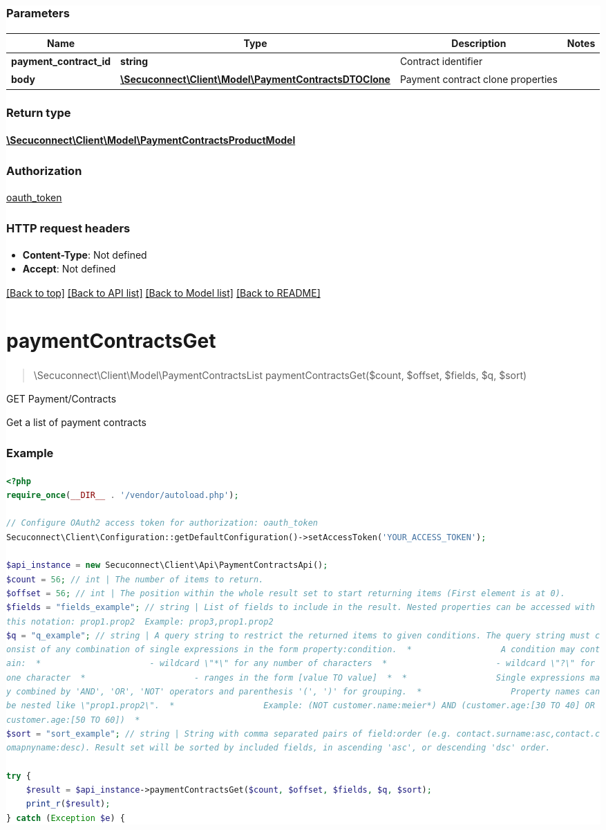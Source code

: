 ### Parameters

Name | Type | Description  | Notes
------------- | ------------- | ------------- | -------------
 **payment_contract_id** | **string**| Contract identifier |
 **body** | [**\Secuconnect\Client\Model\PaymentContractsDTOClone**](../Model/PaymentContractsDTOClone.md)| Payment contract clone properties |

### Return type

[**\Secuconnect\Client\Model\PaymentContractsProductModel**](../Model/PaymentContractsProductModel.md)

### Authorization

[oauth_token](../../README.md#oauth_token)

### HTTP request headers

 - **Content-Type**: Not defined
 - **Accept**: Not defined

[[Back to top]](#) [[Back to API list]](../../README.md#documentation-for-api-endpoints) [[Back to Model list]](../../README.md#documentation-for-models) [[Back to README]](../../README.md)

# **paymentContractsGet**
> \Secuconnect\Client\Model\PaymentContractsList paymentContractsGet($count, $offset, $fields, $q, $sort)

GET Payment/Contracts

Get a list of payment contracts

### Example
```php
<?php
require_once(__DIR__ . '/vendor/autoload.php');

// Configure OAuth2 access token for authorization: oauth_token
Secuconnect\Client\Configuration::getDefaultConfiguration()->setAccessToken('YOUR_ACCESS_TOKEN');

$api_instance = new Secuconnect\Client\Api\PaymentContractsApi();
$count = 56; // int | The number of items to return.
$offset = 56; // int | The position within the whole result set to start returning items (First element is at 0).
$fields = "fields_example"; // string | List of fields to include in the result. Nested properties can be accessed with this notation: prop1.prop2  Example: prop3,prop1.prop2
$q = "q_example"; // string | A query string to restrict the returned items to given conditions. The query string must consist of any combination of single expressions in the form property:condition.  *                  A condition may contain:  *                      - wildcard \"*\" for any number of characters  *                      - wildcard \"?\" for one character  *                      - ranges in the form [value TO value]  *  *                  Single expressions may combined by 'AND', 'OR', 'NOT' operators and parenthesis '(', ')' for grouping.  *                  Property names can be nested like \"prop1.prop2\".  *                  Example: (NOT customer.name:meier*) AND (customer.age:[30 TO 40] OR customer.age:[50 TO 60])  *
$sort = "sort_example"; // string | String with comma separated pairs of field:order (e.g. contact.surname:asc,contact.comapnyname:desc). Result set will be sorted by included fields, in ascending 'asc', or descending 'dsc' order.

try {
    $result = $api_instance->paymentContractsGet($count, $offset, $fields, $q, $sort);
    print_r($result);
} catch (Exception $e) {
```